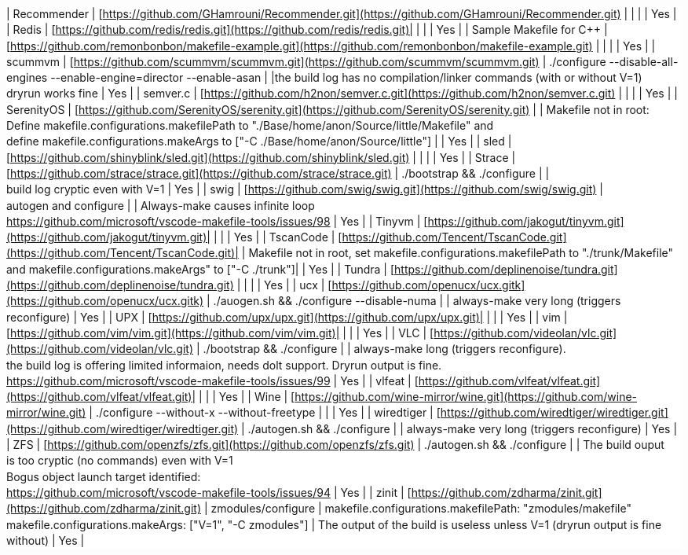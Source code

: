 | Recommender | [https://github.com/GHamrouni/Recommender.git](https://github.com/GHamrouni/Recommender.git) | | | | Yes |
| Redis | [https://github.com/redis/redis.git](https://github.com/redis/redis.git)| | | | Yes |
| Sample Makefile for C++ | [https://github.com/remonbonbon/makefile-example.git](https://github.com/remonbonbon/makefile-example.git) | | | | Yes |
| scummvm | [https://github.com/scummvm/scummvm.git](https://github.com/scummvm/scummvm.git) | ./configure --disable-all-engines --enable-engine=director --enable-asan | |the build log has no compilation/linker commands (with or without V=1) dryrun works fine  | Yes |
| semver.c | [https://github.com/h2non/semver.c.git](https://github.com/h2non/semver.c.git) | | | | Yes |
| SerenityOS | [https://github.com/SerenityOS/serenity.git](https://github.com/SerenityOS/serenity.git) | | Makefile not in root:<br>Define makefile.configurations.makefilePath to "./Base/home/anon/Source/little/Makefile" and define makefile.configurations.makeArgs to \["-C ./Base/home/anon/Source/little"\] | | Yes |
| sled | [https://github.com/shinyblink/sled.git](https://github.com/shinyblink/sled.git) | | | | Yes |
| Strace | [https://github.com/strace/strace.git](https://github.com/strace/strace.git) | ./bootstrap && ./configure | | build log cryptic even with V=1 | Yes |
| swig | [https://github.com/swig/swig.git](https://github.com/swig/swig.git) | autogen and configure | | Always-make causes infinite loop<br>https://github.com/microsoft/vscode-makefile-tools/issues/98 | Yes |
| Tinyvm | [https://github.com/jakogut/tinyvm.git](https://github.com/jakogut/tinyvm.git)| | | | Yes |
| TscanCode | [https://github.com/Tencent/TscanCode.git](https://github.com/Tencent/TscanCode.git)| | Makefile not in root, set makefile.configurations.makefilePath to "./trunk/Makefile"<br>and makefile.configurations.makeArgs" to \["-C ./trunk"\]| | Yes |
| Tundra | [https://github.com/deplinenoise/tundra.git](https://github.com/deplinenoise/tundra.git) | | | | Yes |
| ucx | [https://github.com/openucx/ucx.gitk](https://github.com/openucx/ucx.gitk) | ./auogen.sh && ./configure --disable-numa | | always-make very long (triggers reconfigure) | Yes |
| UPX | [https://github.com/upx/upx.git](https://github.com/upx/upx.git)| | | | Yes |
| vim | [https://github.com/vim/vim.git](https://github.com/vim/vim.git)| | | | Yes |
| VLC | [https://github.com/videolan/vlc.git](https://github.com/videolan/vlc.git) | ./bootstrap && ./configure | | always-make long (triggers reconfigure).<br>the build log is offering limited informaion, needs dolt support. Dryrun output is fine.<br>https://github.com/microsoft/vscode-makefile-tools/issues/99 | Yes |
| vlfeat | [https://github.com/vlfeat/vlfeat.git](https://github.com/vlfeat/vlfeat.git)| | | | Yes |
| Wine | [https://github.com/wine-mirror/wine.git](https://github.com/wine-mirror/wine.git) | ./configure --without-x --without-freetype | | | Yes |
| wiredtiger | [https://github.com/wiredtiger/wiredtiger.git](https://github.com/wiredtiger/wiredtiger.git) | ./autogen.sh && ./configure | | always-make very long (triggers reconfigure) | Yes |
| ZFS | [https://github.com/openzfs/zfs.git](https://github.com/openzfs/zfs.git) | ./autogen.sh && ./configure | | The build ouput is too cryptic (no commands) even with V=1<br>Bogus object launch target identified:<br>https://github.com/microsoft/vscode-makefile-tools/issues/94 | Yes |
| zinit | [https://github.com/zdharma/zinit.git](https://github.com/zdharma/zinit.git) | zmodules/configure | makefile.configurations.makefilePath: "zmodules/makefile"<br>makefile.configurations.makeArgs: \["V=1", "-C zmodules"\] | The output of the build is useless unless V=1 (dryrun output is fine without) | Yes |
